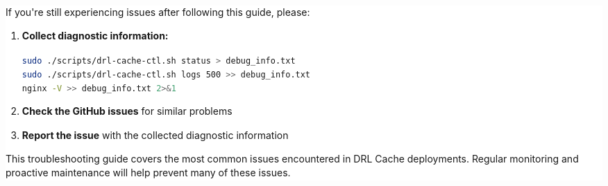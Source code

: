 If you're still experiencing issues after following this guide, please:

1. **Collect diagnostic information:**
   ```bash
   sudo ./scripts/drl-cache-ctl.sh status > debug_info.txt
   sudo ./scripts/drl-cache-ctl.sh logs 500 >> debug_info.txt
   nginx -V >> debug_info.txt 2>&1
   ```

2. **Check the GitHub issues** for similar problems
3. **Report the issue** with the collected diagnostic information

This troubleshooting guide covers the most common issues encountered in DRL Cache deployments. Regular monitoring and proactive maintenance will help prevent many of these issues.

